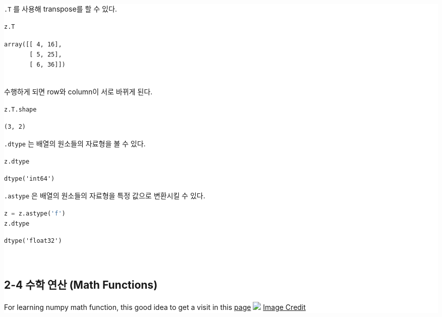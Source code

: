 


`.T` 를 사용해 transpose를 할 수 있다.


```python
z.T
```




    array([[ 4, 16],
           [ 5, 25],
           [ 6, 36]])



<br>
수행하게 되면 row와 column이 서로 바뀌게 된다.


```python
z.T.shape
```




    (3, 2)




`.dtype` 는 배열의 원소들의 자료형을 볼 수 있다. 


```python
z.dtype
```




    dtype('int64')




`.astype` 은 배열의 원소들의 자료형을 특정 값으로 변환시킬 수 있다.


```python
z = z.astype('f')
z.dtype
```




    dtype('float32')



<a id="24"></a> <br>
## 2-4 수학 연산 (Math Functions)
For learning numpy math function, this good idea to get a visit in this [page](https://www.geeksforgeeks.org/numpy-mathematical-function/)
<img src='http://s8.picofile.com/file/8353147492/numpy_math.png'>
[Image Credit](https://www.geeksforgeeks.org/numpy-mathematical-function/)
